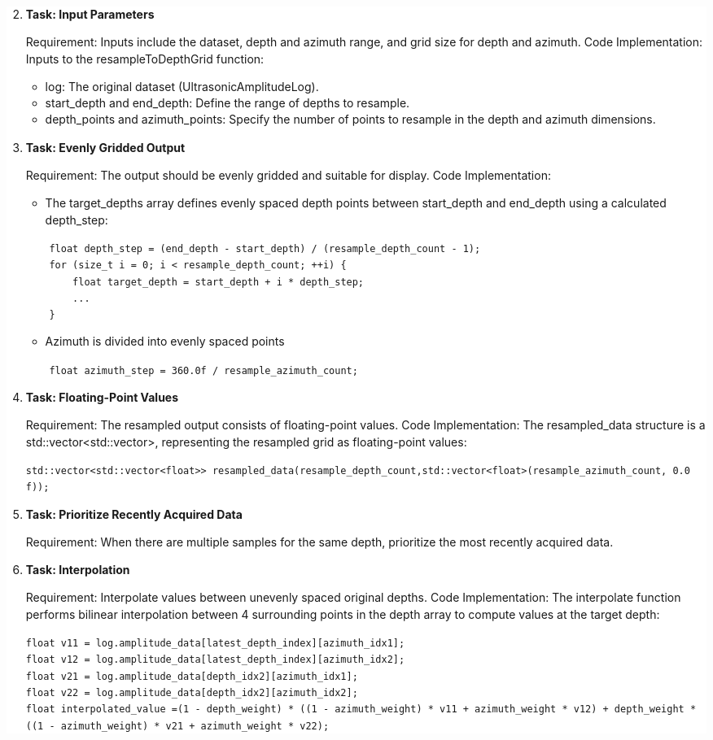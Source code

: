 
2. **Task: Input Parameters**

    Requirement: 
    Inputs include the dataset, depth and azimuth range, and grid size for depth and azimuth.
    Code Implementation:
    Inputs to the resampleToDepthGrid function:
    - log: The original dataset (UltrasonicAmplitudeLog).
    - start_depth and end_depth: Define the range of depths to resample.
    - depth_points and azimuth_points: Specify the number of points to resample in the depth and azimuth dimensions.

3. **Task: Evenly Gridded Output**

    Requirement: 
    The output should be evenly gridded and suitable for display.
    Code Implementation:
    - The target_depths array defines evenly spaced depth points between start_depth and end_depth using a calculated depth_step:
    ```
        float depth_step = (end_depth - start_depth) / (resample_depth_count - 1);
        for (size_t i = 0; i < resample_depth_count; ++i) {
            float target_depth = start_depth + i * depth_step;
            ...
        }
    ```
    - Azimuth is divided into evenly spaced points
    ```
        float azimuth_step = 360.0f / resample_azimuth_count;
    ```

4. **Task: Floating-Point Values**

    Requirement: 
    The resampled output consists of floating-point values.
    Code Implementation:
    The resampled_data structure is a std::vector<std::vector<float>>, representing the resampled grid as floating-point values:
    ```
    std::vector<std::vector<float>> resampled_data(resample_depth_count,std::vector<float>(resample_azimuth_count, 0.0f));
    ```

5. **Task: Prioritize Recently Acquired Data**

    Requirement: 
    When there are multiple samples for the same depth, prioritize the most recently acquired data.

6. **Task: Interpolation**

    Requirement: 
    Interpolate values between unevenly spaced original depths.
    Code Implementation:
    The interpolate function performs bilinear interpolation between 4 surrounding points in the depth array to compute values at the target depth:
    ```
    float v11 = log.amplitude_data[latest_depth_index][azimuth_idx1];
    float v12 = log.amplitude_data[latest_depth_index][azimuth_idx2];
    float v21 = log.amplitude_data[depth_idx2][azimuth_idx1];
    float v22 = log.amplitude_data[depth_idx2][azimuth_idx2];
    float interpolated_value =(1 - depth_weight) * ((1 - azimuth_weight) * v11 + azimuth_weight * v12) + depth_weight * ((1 - azimuth_weight) * v21 + azimuth_weight * v22);
    ```
